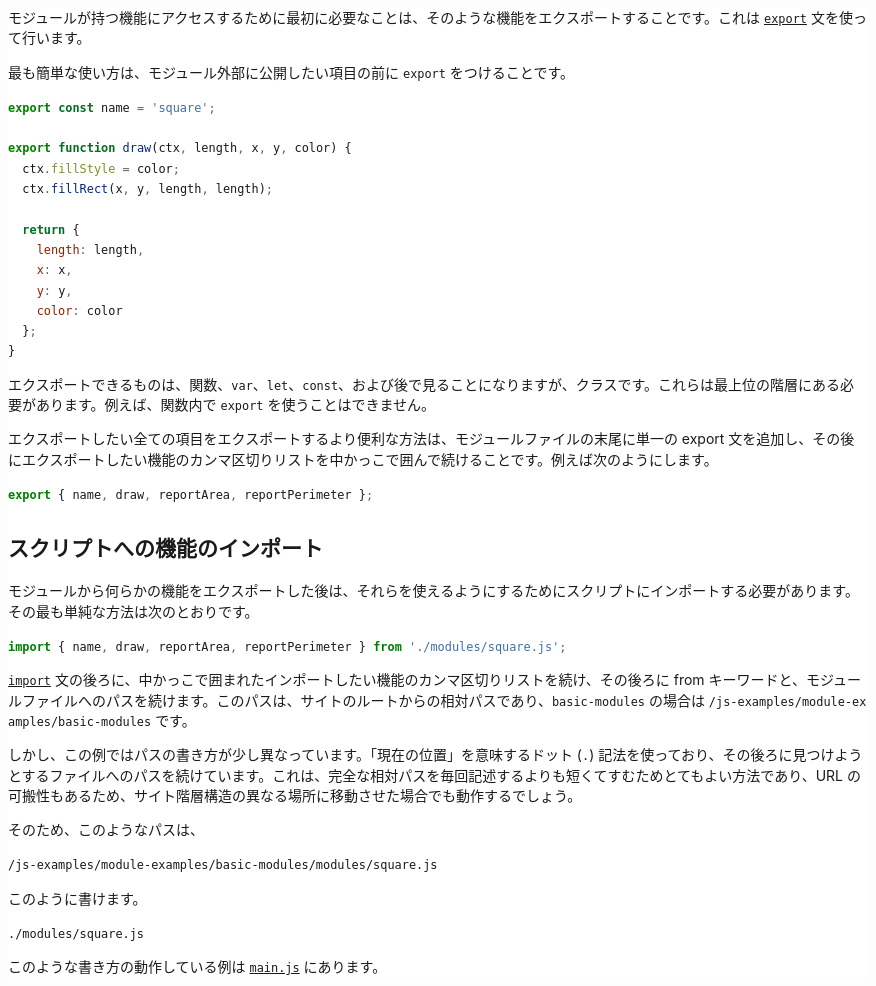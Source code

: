 モジュールが持つ機能にアクセスするために最初に必要なことは、そのような機能をエクスポートすることです。これは [`export`](/ja/docs/Web/JavaScript/Reference/Statements/export) 文を使って行います。

最も簡単な使い方は、モジュール外部に公開したい項目の前に `export` をつけることです。

```js
export const name = 'square';

export function draw(ctx, length, x, y, color) {
  ctx.fillStyle = color;
  ctx.fillRect(x, y, length, length);

  return {
    length: length,
    x: x,
    y: y,
    color: color
  };
}
```

エクスポートできるものは、関数、`var`、`let`、`const`、および後で見ることになりますが、クラスです。これらは最上位の階層にある必要があります。例えば、関数内で `export` を使うことはできません。

エクスポートしたい全ての項目をエクスポートするより便利な方法は、モジュールファイルの末尾に単一の export 文を追加し、その後にエクスポートしたい機能のカンマ区切りリストを中かっこで囲んで続けることです。例えば次のようにします。

```js
export { name, draw, reportArea, reportPerimeter };
```

## スクリプトへの機能のインポート

モジュールから何らかの機能をエクスポートした後は、それらを使えるようにするためにスクリプトにインポートする必要があります。その最も単純な方法は次のとおりです。

```js
import { name, draw, reportArea, reportPerimeter } from './modules/square.js';
```

[`import`](/ja/docs/Web/JavaScript/Reference/Statements/import) 文の後ろに、中かっこで囲まれたインポートしたい機能のカンマ区切りリストを続け、その後ろに from キーワードと、モジュールファイルへのパスを続けます。このパスは、サイトのルートからの相対パスであり、`basic-modules` の場合は `/js-examples/module-examples/basic-modules` です。

しかし、この例ではパスの書き方が少し異なっています。「現在の位置」を意味するドット (`.`) 記法を使っており、その後ろに見つけようとするファイルへのパスを続けています。これは、完全な相対パスを毎回記述するよりも短くてすむためとてもよい方法であり、URL の可搬性もあるため、サイト階層構造の異なる場所に移動させた場合でも動作するでしょう。

そのため、このようなパスは、

```
/js-examples/module-examples/basic-modules/modules/square.js
```

このように書けます。

```
./modules/square.js
```

このような書き方の動作している例は [`main.js`](https://github.com/mdn/js-examples/blob/master/module-examples/basic-modules/main.js) にあります。

